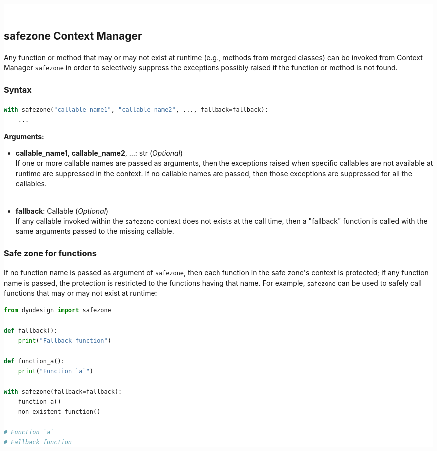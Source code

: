 <br/>

## safezone Context Manager

Any function or method that may or may not exist at runtime (e.g., methods from
merged classes) can be invoked from Context Manager `safezone` in order to
selectively suppress the exceptions possibly raised if the function or method is
not found.

### Syntax

``` py
with safezone("callable_name1", "callable_name2", ..., fallback=fallback):
    ...
```

**Arguments:**

- **callable_name1**, **callable_name2**, ...: str (*Optional*)  
    If one or more callable names are passed as arguments, then the exceptions
    raised when specific callables are not available at runtime are suppressed in
    the context. If no callable names are passed, then those exceptions are
    suppressed for all the callables.<br/><br/>

- **fallback**: Callable (*Optional*)  
    If any callable invoked within the `safezone` context does not exists at the
    call time, then a "fallback" function is called with the same arguments
    passed to the missing callable.<br/>

### Safe zone for functions

If no function name is passed as argument of `safezone`, then each function in
the safe zone's context is protected; if any function name is passed, the
protection is restricted to the functions having that name. For example,
`safezone` can be used to safely call functions that may or may not exist at
runtime:

``` py
from dyndesign import safezone

def fallback():
    print("Fallback function")

def function_a():
    print("Function `a`")

with safezone(fallback=fallback):
    function_a()
    non_existent_function()

# Function `a`
# Fallback function
```
